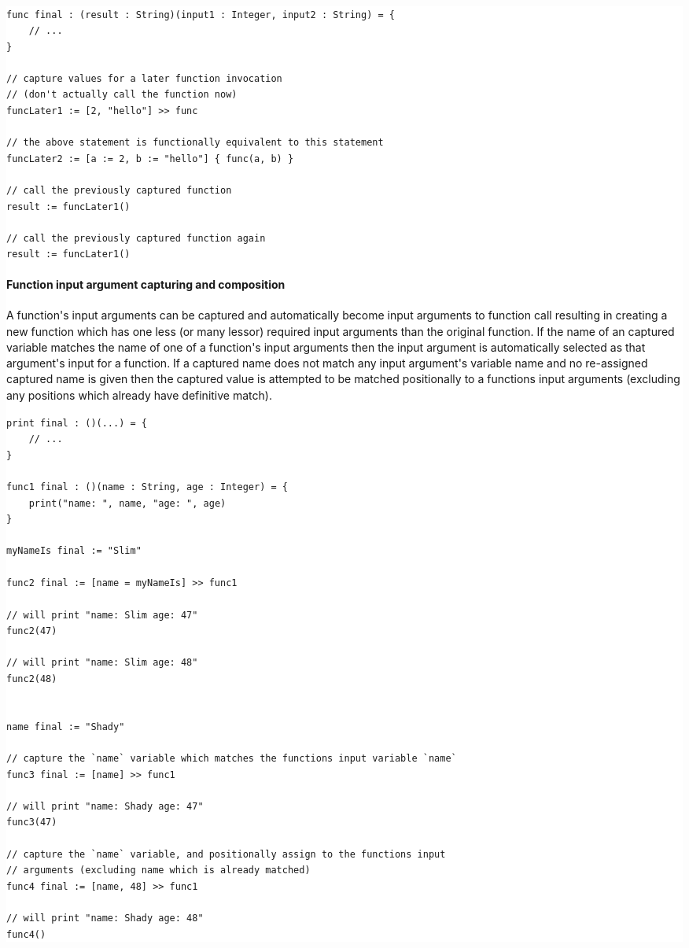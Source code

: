 ````zax
func final : (result : String)(input1 : Integer, input2 : String) = {
    // ...
}

// capture values for a later function invocation
// (don't actually call the function now)
funcLater1 := [2, "hello"] >> func

// the above statement is functionally equivalent to this statement
funcLater2 := [a := 2, b := "hello"] { func(a, b) }

// call the previously captured function
result := funcLater1()

// call the previously captured function again
result := funcLater1()
````


#### Function input argument capturing and composition

A function's input arguments can be captured and automatically become input arguments to function call resulting in creating a new function which has one less (or many lessor) required input arguments than the original function. If the name of an captured variable matches the name of one of a function's input arguments then the input argument is automatically selected as that argument's input for a function. If a captured name does not match any input argument's variable name and no re-assigned captured name is given then the captured value is attempted to be matched positionally to a functions input arguments (excluding any positions which already have definitive match).

````zax
print final : ()(...) = {
    // ...
}

func1 final : ()(name : String, age : Integer) = {
    print("name: ", name, "age: ", age)
}

myNameIs final := "Slim"

func2 final := [name = myNameIs] >> func1

// will print "name: Slim age: 47"
func2(47)

// will print "name: Slim age: 48"
func2(48)


name final := "Shady"

// capture the `name` variable which matches the functions input variable `name`
func3 final := [name] >> func1

// will print "name: Shady age: 47"
func3(47)

// capture the `name` variable, and positionally assign to the functions input 
// arguments (excluding name which is already matched)
func4 final := [name, 48] >> func1

// will print "name: Shady age: 48"
func4()
````
